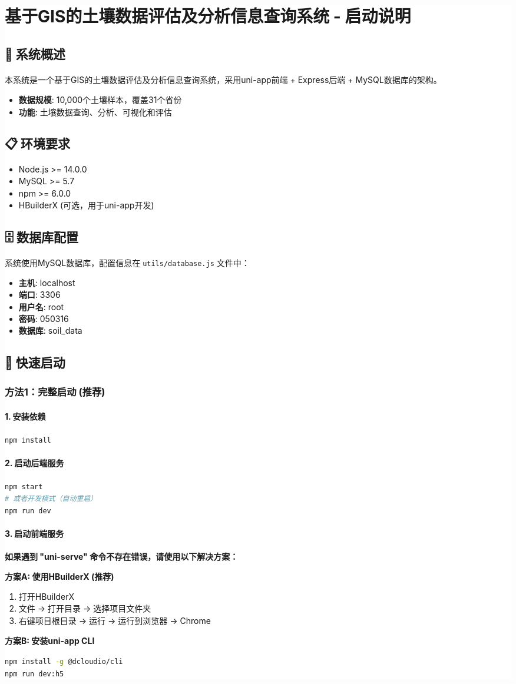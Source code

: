 # 基于GIS的土壤数据评估及分析信息查询系统 - 启动说明

## 🌟 系统概述
本系统是一个基于GIS的土壤数据评估及分析信息查询系统，采用uni-app前端 + Express后端 + MySQL数据库的架构。
- **数据规模**: 10,000个土壤样本，覆盖31个省份
- **功能**: 土壤数据查询、分析、可视化和评估

## 📋 环境要求
- Node.js >= 14.0.0
- MySQL >= 5.7
- npm >= 6.0.0
- HBuilderX (可选，用于uni-app开发)

## 🗄️ 数据库配置
系统使用MySQL数据库，配置信息在 `utils/database.js` 文件中：
- **主机**: localhost
- **端口**: 3306
- **用户名**: root
- **密码**: 050316
- **数据库**: soil_data

## 🚀 快速启动

### 方法1：完整启动 (推荐)

#### 1. 安装依赖
```bash
npm install
```

#### 2. 启动后端服务
```bash
npm start
# 或者开发模式（自动重启）
npm run dev
```

#### 3. 启动前端服务

**如果遇到 "uni-serve" 命令不存在错误，请使用以下解决方案：**

**方案A: 使用HBuilderX (推荐)**
1. 打开HBuilderX
2. 文件 → 打开目录 → 选择项目文件夹
3. 右键项目根目录 → 运行 → 运行到浏览器 → Chrome

**方案B: 安装uni-app CLI**
```bash
npm install -g @dcloudio/cli
npm run dev:h5
```
